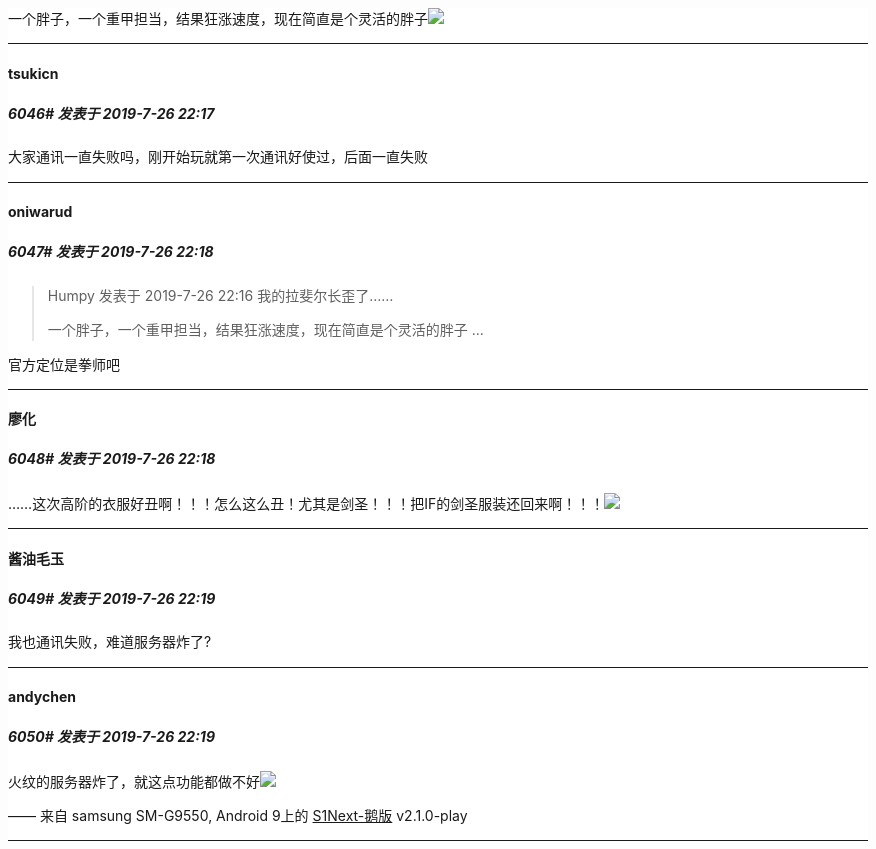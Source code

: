 
一个胖子，一个重甲担当，结果狂涨速度，现在简直是个灵活的胖子<img src="https://static.saraba1st.com/image/smiley/face2017/001.png" referrerpolicy="no-referrer">


-----

####  tsukicn  
##### 6046#       发表于 2019-7-26 22:17


大家通讯一直失败吗，刚开始玩就第一次通讯好使过，后面一直失败


-----

####  oniwarud  
##### 6047#       发表于 2019-7-26 22:18


<blockquote>Humpy 发表于 2019-7-26 22:16
我的拉斐尔长歪了……


一个胖子，一个重甲担当，结果狂涨速度，现在简直是个灵活的胖子 ...</blockquote>
官方定位是拳师吧


-----

####  廖化  
##### 6048#       发表于 2019-7-26 22:18


……这次高阶的衣服好丑啊！！！怎么这么丑！尤其是剑圣！！！把IF的剑圣服装还回来啊！！！<img src="https://static.saraba1st.com/image/smiley/face2017/152.png" referrerpolicy="no-referrer">


-----

####  酱油毛玉  
##### 6049#       发表于 2019-7-26 22:19


我也通讯失败，难道服务器炸了?


-----

####  andychen  
##### 6050#       发表于 2019-7-26 22:19


火纹的服务器炸了，就这点功能都做不好<img src="https://static.saraba1st.com/image/smiley/face2017/068.png" referrerpolicy="no-referrer">

—— 来自 samsung SM-G9550, Android 9上的 [S1Next-鹅版](https://github.com/ykrank/S1-Next/releases) v2.1.0-play


-----

